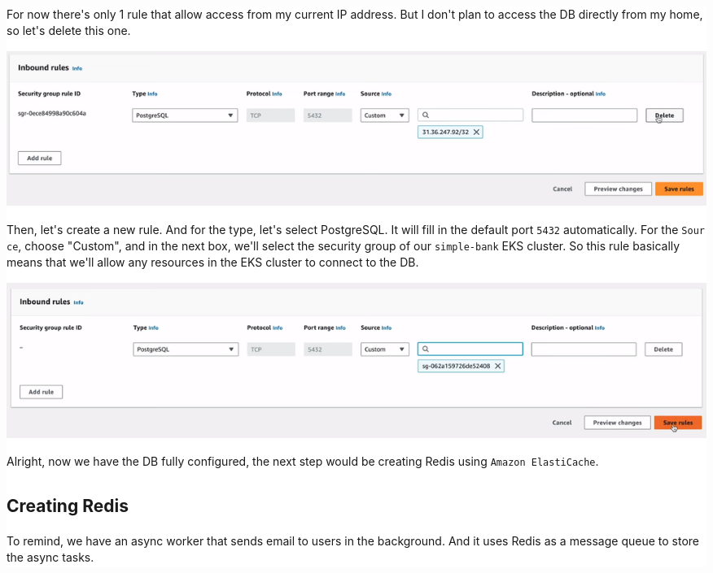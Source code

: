 For now there's only 1 rule that allow access from my current IP address.
But I don't plan to access the DB directly from my home, so let's delete 
this one.

![](../images/part71/60.png)

Then, let's create a new rule. And for the type, let's select PostgreSQL.
It will fill in the default port `5432` automatically. For the `Source`, 
choose "Custom", and in the next box, we'll select the security group
of our `simple-bank` EKS cluster. So this rule basically means that we'll
allow any resources in the EKS cluster to connect to the DB.

![](../images/part71/61.png)

Alright, now we have the DB fully configured, the next step would be 
creating Redis using `Amazon ElastiCache`.

## Creating Redis

To remind, we have an async worker that sends email to users in the 
background. And it uses Redis as a message queue to store the async tasks.
